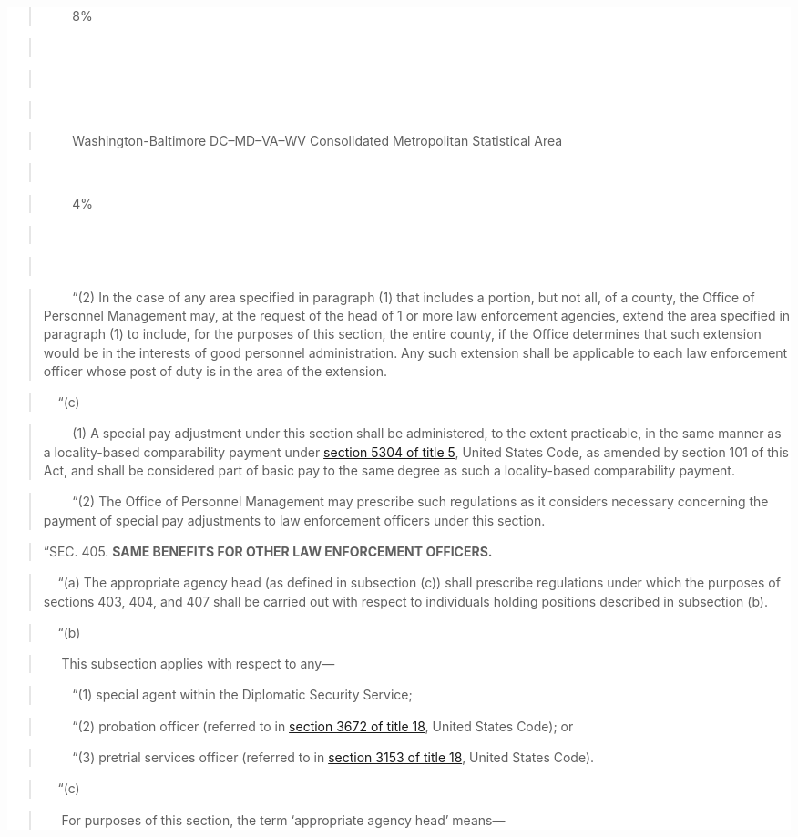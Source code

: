 >         8%    </td>

>         

  </tr>

>           <tr>

>             <td> 

>         Washington-Baltimore DC–MD–VA–WV Consolidated Metropolitan Statistical Area  </td>

>             <td> 

>         4%    </td>

>         

  </tr>

>         </table>

>         “(2) In the case of any area specified in paragraph (1) that includes a portion, but not all, of a county, the Office of Personnel Management may, at the request of the head of 1 or more law enforcement agencies, extend the area specified in paragraph (1) to include, for the purposes of this section, the entire county, if the Office determines that such extension would be in the interests of good personnel administration. Any such extension shall be applicable to each law enforcement officer whose post of duty is in the area of the extension.

>     “(c)

>         (1) A special pay adjustment under this section shall be administered, to the extent practicable, in the same manner as a locality-based comparability payment under [section 5304 of title 5][/us/usc/t5/s5304], United States Code, as amended by section 101 of this Act, and shall be considered part of basic pay to the same degree as such a locality-based comparability payment.

>         “(2) The Office of Personnel Management may prescribe such regulations as it considers necessary concerning the payment of special pay adjustments to law enforcement officers under this section.

> “SEC. 405. __SAME BENEFITS FOR OTHER LAW ENFORCEMENT OFFICERS.__ 

>     “(a) The appropriate agency head (as defined in subsection (c)) shall prescribe regulations under which the purposes of sections 403, 404, and 407 shall be carried out with respect to individuals holding positions described in subsection (b).

>     “(b)

>      This subsection applies with respect to any—

>         “(1) special agent within the Diplomatic Security Service;

>         “(2) probation officer (referred to in [section 3672 of title 18][/us/usc/t18/s3672], United States Code); or

>         “(3) pretrial services officer (referred to in [section 3153 of title 18][/us/usc/t18/s3153], United States Code).

>     “(c)

>      For purposes of this section, the term ‘appropriate agency head’ means—


[/us/pl/91/656/s3/a]: https://publicdocs.github.io/go/links?ns=uslm&ref=%2Fus%2Fpl%2F91%2F656%2Fs3%2Fa
[/us/stat/84/1946]: https://publicdocs.github.io/go/links?ns=uslm&ref=%2Fus%2Fstat%2F84%2F1946
[/us/pl/94/82/s202/c]: https://publicdocs.github.io/go/links?ns=uslm&ref=%2Fus%2Fpl%2F94%2F82%2Fs202%2Fc
[/us/stat/89/420]: https://publicdocs.github.io/go/links?ns=uslm&ref=%2Fus%2Fstat%2F89%2F420
[/us/pl/101/509/s529]: https://publicdocs.github.io/go/links?ns=uslm&ref=%2Fus%2Fpl%2F101%2F509%2Fs529
[/us/stat/104/1427]: https://publicdocs.github.io/go/links?ns=uslm&ref=%2Fus%2Fstat%2F104%2F1427
[/us/pl/108/411/s301/a/2]: https://publicdocs.github.io/go/links?ns=uslm&ref=%2Fus%2Fpl%2F108%2F411%2Fs301%2Fa%2F2
[/us/stat/118/2313]: https://publicdocs.github.io/go/links?ns=uslm&ref=%2Fus%2Fstat%2F118%2F2313
[/us/usc/t5/s5315]: https://publicdocs.github.io/go/links?ns=uslm&ref=%2Fus%2Fusc%2Ft5%2Fs5315
[/us/pl/108/411/s301/a/2/A]: https://publicdocs.github.io/go/links?ns=uslm&ref=%2Fus%2Fpl%2F108%2F411%2Fs301%2Fa%2F2%2FA
[/us/pl/108/411/s301/a/2/B]: https://publicdocs.github.io/go/links?ns=uslm&ref=%2Fus%2Fpl%2F108%2F411%2Fs301%2Fa%2F2%2FB
[/us/pl/108/411/s301/a/2/C]: https://publicdocs.github.io/go/links?ns=uslm&ref=%2Fus%2Fpl%2F108%2F411%2Fs301%2Fa%2F2%2FC
[/us/pl/108/411/s301/a/2/D]: https://publicdocs.github.io/go/links?ns=uslm&ref=%2Fus%2Fpl%2F108%2F411%2Fs301%2Fa%2F2%2FD
[/us/pl/108/411/s301/a/2/E]: https://publicdocs.github.io/go/links?ns=uslm&ref=%2Fus%2Fpl%2F108%2F411%2Fs301%2Fa%2F2%2FE
[/us/pl/108/411/s301/a/2/F]: https://publicdocs.github.io/go/links?ns=uslm&ref=%2Fus%2Fpl%2F108%2F411%2Fs301%2Fa%2F2%2FF
[/us/pl/108/411/s301/a/2/G]: https://publicdocs.github.io/go/links?ns=uslm&ref=%2Fus%2Fpl%2F108%2F411%2Fs301%2Fa%2F2%2FG
[/us/pl/108/411/s301/a/2/H]: https://publicdocs.github.io/go/links?ns=uslm&ref=%2Fus%2Fpl%2F108%2F411%2Fs301%2Fa%2F2%2FH
[/us/pl/101/509]: https://publicdocs.github.io/go/links?ns=uslm&ref=%2Fus%2Fpl%2F101%2F509
[/us/pl/94/82/s202/c/1]: https://publicdocs.github.io/go/links?ns=uslm&ref=%2Fus%2Fpl%2F94%2F82%2Fs202%2Fc%2F1
[/us/pl/94/82/s202/c/2]: https://publicdocs.github.io/go/links?ns=uslm&ref=%2Fus%2Fpl%2F94%2F82%2Fs202%2Fc%2F2
[/us/pl/108/411]: https://publicdocs.github.io/go/links?ns=uslm&ref=%2Fus%2Fpl%2F108%2F411
[/us/pl/108/411/s301/d]: https://publicdocs.github.io/go/links?ns=uslm&ref=%2Fus%2Fpl%2F108%2F411%2Fs301%2Fd
[/us/usc/t5/s5363]: https://publicdocs.github.io/go/links?ns=uslm&ref=%2Fus%2Fusc%2Ft5%2Fs5363
[/us/pl/101/509]: https://publicdocs.github.io/go/links?ns=uslm&ref=%2Fus%2Fpl%2F101%2F509
[/us/pl/101/509]: https://publicdocs.github.io/go/links?ns=uslm&ref=%2Fus%2Fpl%2F101%2F509
[/us/usc/t5/s5301]: https://publicdocs.github.io/go/links?ns=uslm&ref=%2Fus%2Fusc%2Ft5%2Fs5301
[/us/usc/t5/s4505a]: https://publicdocs.github.io/go/links?ns=uslm&ref=%2Fus%2Fusc%2Ft5%2Fs4505a
[/us/pl/101/509/s529]: https://publicdocs.github.io/go/links?ns=uslm&ref=%2Fus%2Fpl%2F101%2F509%2Fs529
[/us/stat/104/1427]: https://publicdocs.github.io/go/links?ns=uslm&ref=%2Fus%2Fstat%2F104%2F1427
[/us/pl/102/378/s3/3]: https://publicdocs.github.io/go/links?ns=uslm&ref=%2Fus%2Fpl%2F102%2F378%2Fs3%2F3
[/us/stat/106/1355]: https://publicdocs.github.io/go/links?ns=uslm&ref=%2Fus%2Fstat%2F106%2F1355
[/us/usc/t5/s5301]: https://publicdocs.github.io/go/links?ns=uslm&ref=%2Fus%2Fusc%2Ft5%2Fs5301
[/us/pl/101/509]: https://publicdocs.github.io/go/links?ns=uslm&ref=%2Fus%2Fpl%2F101%2F509
[/us/usc/t5/s5301]: https://publicdocs.github.io/go/links?ns=uslm&ref=%2Fus%2Fusc%2Ft5%2Fs5301
[/us/pl/106/554/s1/a/4]: https://publicdocs.github.io/go/links?ns=uslm&ref=%2Fus%2Fpl%2F106%2F554%2Fs1%2Fa%2F4
[/us/stat/114/2763]: https://publicdocs.github.io/go/links?ns=uslm&ref=%2Fus%2Fstat%2F114%2F2763
[/us/pl/106/554]: https://publicdocs.github.io/go/links?ns=uslm&ref=%2Fus%2Fpl%2F106%2F554
[/us/usc/t18/s3056A]: https://publicdocs.github.io/go/links?ns=uslm&ref=%2Fus%2Fusc%2Ft18%2Fs3056A
[/us/usc/t5/s5305]: https://publicdocs.github.io/go/links?ns=uslm&ref=%2Fus%2Fusc%2Ft5%2Fs5305
[/us/pl/101/509]: https://publicdocs.github.io/go/links?ns=uslm&ref=%2Fus%2Fpl%2F101%2F509
[/us/pl/101/509]: https://publicdocs.github.io/go/links?ns=uslm&ref=%2Fus%2Fpl%2F101%2F509
[/us/pl/102/378/s3/5]: https://publicdocs.github.io/go/links?ns=uslm&ref=%2Fus%2Fpl%2F102%2F378%2Fs3%2F5
[/us/stat/106/1356]: https://publicdocs.github.io/go/links?ns=uslm&ref=%2Fus%2Fstat%2F106%2F1356
[/us/pl/103/123/s628]: https://publicdocs.github.io/go/links?ns=uslm&ref=%2Fus%2Fpl%2F103%2F123%2Fs628
[/us/stat/107/1266]: https://publicdocs.github.io/go/links?ns=uslm&ref=%2Fus%2Fstat%2F107%2F1266
[/us/pl/103/178/s303/a]: https://publicdocs.github.io/go/links?ns=uslm&ref=%2Fus%2Fpl%2F103%2F178%2Fs303%2Fa
[/us/stat/107/2034]: https://publicdocs.github.io/go/links?ns=uslm&ref=%2Fus%2Fstat%2F107%2F2034
[/us/pl/105/61/s118/e]: https://publicdocs.github.io/go/links?ns=uslm&ref=%2Fus%2Fpl%2F105%2F61%2Fs118%2Fe
[/us/stat/111/1288]: https://publicdocs.github.io/go/links?ns=uslm&ref=%2Fus%2Fstat%2F111%2F1288
[/us/pl/106/554/s1/a/4]: https://publicdocs.github.io/go/links?ns=uslm&ref=%2Fus%2Fpl%2F106%2F554%2Fs1%2Fa%2F4
[/us/stat/114/2763]: https://publicdocs.github.io/go/links?ns=uslm&ref=%2Fus%2Fstat%2F114%2F2763
[/us/pl/108/411/s101/b]: https://publicdocs.github.io/go/links?ns=uslm&ref=%2Fus%2Fpl%2F108%2F411%2Fs101%2Fb
[/us/stat/118/2309]: https://publicdocs.github.io/go/links?ns=uslm&ref=%2Fus%2Fstat%2F118%2F2309
[/us/pl/101/509]: https://publicdocs.github.io/go/links?ns=uslm&ref=%2Fus%2Fpl%2F101%2F509
[/us/usc/t5/s5541]: https://publicdocs.github.io/go/links?ns=uslm&ref=%2Fus%2Fusc%2Ft5%2Fs5541
[/us/usc/t5/s5541/3]: https://publicdocs.github.io/go/links?ns=uslm&ref=%2Fus%2Fusc%2Ft5%2Fs5541%2F3
[/us/usc/t5/s5305]: https://publicdocs.github.io/go/links?ns=uslm&ref=%2Fus%2Fusc%2Ft5%2Fs5305
[/us/usc/t5/s5305]: https://publicdocs.github.io/go/links?ns=uslm&ref=%2Fus%2Fusc%2Ft5%2Fs5305
[/us/pl/101/509]: https://publicdocs.github.io/go/links?ns=uslm&ref=%2Fus%2Fpl%2F101%2F509
[/us/pl/101/509]: https://publicdocs.github.io/go/links?ns=uslm&ref=%2Fus%2Fpl%2F101%2F509
[/us/usc/t5/s5304]: https://publicdocs.github.io/go/links?ns=uslm&ref=%2Fus%2Fusc%2Ft5%2Fs5304
[/us/usc/t5/s5304]: https://publicdocs.github.io/go/links?ns=uslm&ref=%2Fus%2Fusc%2Ft5%2Fs5304
[/us/usc/t5/s5304]: https://publicdocs.github.io/go/links?ns=uslm&ref=%2Fus%2Fusc%2Ft5%2Fs5304
[/us/usc/t18/s3672]: https://publicdocs.github.io/go/links?ns=uslm&ref=%2Fus%2Fusc%2Ft18%2Fs3672
[/us/usc/t18/s3153]: https://publicdocs.github.io/go/links?ns=uslm&ref=%2Fus%2Fusc%2Ft18%2Fs3153
[/us/pl/100/453]: https://publicdocs.github.io/go/links?ns=uslm&ref=%2Fus%2Fpl%2F100%2F453
[/us/stat/102/1911]: https://publicdocs.github.io/go/links?ns=uslm&ref=%2Fus%2Fstat%2F102%2F1911
[/us/pl/100/453]: https://publicdocs.github.io/go/links?ns=uslm&ref=%2Fus%2Fpl%2F100%2F453
[/us/stat/102/1911]: https://publicdocs.github.io/go/links?ns=uslm&ref=%2Fus%2Fstat%2F102%2F1911
[/us/pl/103/178/s303/b]: https://publicdocs.github.io/go/links?ns=uslm&ref=%2Fus%2Fpl%2F103%2F178%2Fs303%2Fb
[/us/pl/101/509]: https://publicdocs.github.io/go/links?ns=uslm&ref=%2Fus%2Fpl%2F101%2F509
[/us/pl/102/378]: https://publicdocs.github.io/go/links?ns=uslm&ref=%2Fus%2Fpl%2F102%2F378
[/us/pl/101/509]: https://publicdocs.github.io/go/links?ns=uslm&ref=%2Fus%2Fpl%2F101%2F509
[/us/pl/102/378]: https://publicdocs.github.io/go/links?ns=uslm&ref=%2Fus%2Fpl%2F102%2F378
[/us/usc/t5/s6303]: https://publicdocs.github.io/go/links?ns=uslm&ref=%2Fus%2Fusc%2Ft5%2Fs6303
[/us/pl/101/509/s529]: https://publicdocs.github.io/go/links?ns=uslm&ref=%2Fus%2Fpl%2F101%2F509%2Fs529
[/us/stat/104/1427]: https://publicdocs.github.io/go/links?ns=uslm&ref=%2Fus%2Fstat%2F104%2F1427
